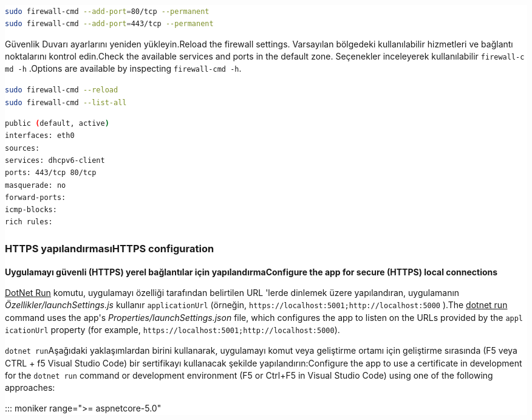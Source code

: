 ```bash
sudo firewall-cmd --add-port=80/tcp --permanent
sudo firewall-cmd --add-port=443/tcp --permanent
```

<span data-ttu-id="1a6b5-232">Güvenlik Duvarı ayarlarını yeniden yükleyin.</span><span class="sxs-lookup"><span data-stu-id="1a6b5-232">Reload the firewall settings.</span></span> <span data-ttu-id="1a6b5-233">Varsayılan bölgedeki kullanılabilir hizmetleri ve bağlantı noktalarını kontrol edin.</span><span class="sxs-lookup"><span data-stu-id="1a6b5-233">Check the available services and ports in the default zone.</span></span> <span data-ttu-id="1a6b5-234">Seçenekler inceleyerek kullanılabilir `firewall-cmd -h` .</span><span class="sxs-lookup"><span data-stu-id="1a6b5-234">Options are available by inspecting `firewall-cmd -h`.</span></span>

```bash
sudo firewall-cmd --reload
sudo firewall-cmd --list-all
```

```bash
public (default, active)
interfaces: eth0
sources: 
services: dhcpv6-client
ports: 443/tcp 80/tcp
masquerade: no
forward-ports: 
icmp-blocks: 
rich rules: 
```

### <a name="https-configuration"></a><span data-ttu-id="1a6b5-235">HTTPS yapılandırması</span><span class="sxs-lookup"><span data-stu-id="1a6b5-235">HTTPS configuration</span></span>

<span data-ttu-id="1a6b5-236">**Uygulamayı güvenli (HTTPS) yerel bağlantılar için yapılandırma**</span><span class="sxs-lookup"><span data-stu-id="1a6b5-236">**Configure the app for secure (HTTPS) local connections**</span></span>

<span data-ttu-id="1a6b5-237">[DotNet Run](/dotnet/core/tools/dotnet-run) komutu, uygulamayı özelliği tarafından belirtilen URL 'lerde dinlemek üzere yapılandıran, uygulamanın *Özellikler/launchSettings.js* kullanır `applicationUrl` (örneğin, `https://localhost:5001;http://localhost:5000` ).</span><span class="sxs-lookup"><span data-stu-id="1a6b5-237">The [dotnet run](/dotnet/core/tools/dotnet-run) command uses the app's *Properties/launchSettings.json* file, which configures the app to listen on the URLs provided by the `applicationUrl` property (for example, `https://localhost:5001;http://localhost:5000`).</span></span>

<span data-ttu-id="1a6b5-238">`dotnet run`Aşağıdaki yaklaşımlardan birini kullanarak, uygulamayı komut veya geliştirme ortamı için geliştirme sırasında (F5 veya CTRL + f5 Visual Studio Code) bir sertifikayı kullanacak şekilde yapılandırın:</span><span class="sxs-lookup"><span data-stu-id="1a6b5-238">Configure the app to use a certificate in development for the `dotnet run` command or development environment (F5 or Ctrl+F5 in Visual Studio Code) using one of the following approaches:</span></span>

::: moniker range=">= aspnetcore-5.0"
